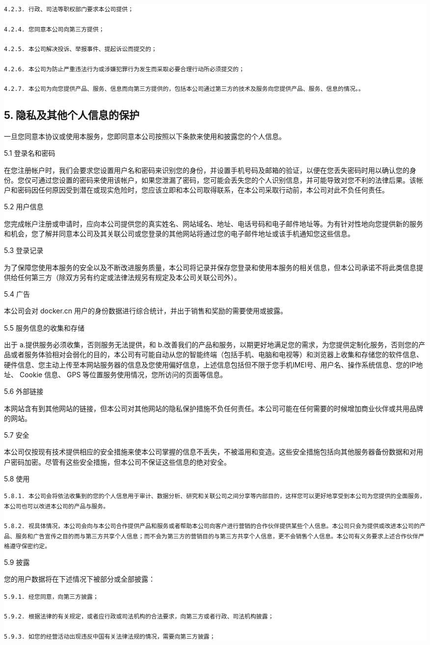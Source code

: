    4.2.3. 行政、司法等职权部门要求本公司提供；

    4.2.4. 您同意本公司向第三方提供；

    4.2.5. 本公司解决投诉、举报事件、提起诉讼而提交的；

    4.2.6. 本公司为防止严重违法行为或涉嫌犯罪行为发生而采取必要合理行动所必须提交的；

    4.2.7. 本公司为向您提供产品、服务、信息而向第三方提供的，包括本公司通过第三方的技术及服务向您提供产品、服务、信息的情况。。


## 5. 隐私及其他个人信息的保护

一旦您同意本协议或使用本服务，您即同意本公司按照以下条款来使用和披露您的个人信息。

  5.1 登录名和密码

在您注册帐户时，我们会要求您设置用户名和密码来识别您的身份，并设置手机号码及邮箱的验证，以便在您丢失密码时用以确认您的身份。您仅可通过您设置的密码来使用该帐户，如果您泄漏了密码，您可能会丢失您的个人识别信息，并可能导致对您不利的法律后果。该帐户和密码因任何原因受到潜在或现实危险时，您应该立即和本公司取得联系，在本公司采取行动前，本公司对此不负任何责任。

  5.2 用户信息

您完成帐户注册或申请时，应向本公司提供您的真实姓名、网站域名、地址、电话号码和电子邮件地址等。为有针对性地向您提供新的服务和机会，您了解并同意本公司及其关联公司或您登录的其他网站将通过您的电子邮件地址或该手机通知您这些信息。

  5.3 登录记录

为了保障您使用本服务的安全以及不断改进服务质量，本公司将记录并保存您登录和使用本服务的相关信息，但本公司承诺不将此类信息提供给任何第三方（除双方另有约定或法律法规另有规定及本公司关联公司外）。

  5.4 广告

本公司会对 docker.cn 用户的身份数据进行综合统计，并出于销售和奖励的需要使用或披露。

  5.5 服务信息的收集和存储

出于 a.提供服务必须收集，否则服务无法提供，和 b.改善我们的产品和服务，以期更好地满足您的需求，为您提供定制化服务，否则您的产品或者服务体验相对会弱化的目的，本公司有可能自动从您的智能终端（包括手机、电脑和电视等）和浏览器上收集和存储您的软件信息、硬件信息、您主动上传至本网站服务器的信息及您使用偏好信息，上述信息包括但不限于您手机IMEI号、用户名、操作系统信息、您的IP地址、 Cookie 信息、 GPS 等位置服务使用情况，您所访问的页面等信息。

  5.6 外部链接

本网站含有到其他网站的链接，但本公司对其他网站的隐私保护措施不负任何责任。本公司可能在任何需要的时候增加商业伙伴或共用品牌的网站。

  5.7 安全

本公司仅按现有技术提供相应的安全措施来使本公司掌握的信息不丢失，不被滥用和变造。这些安全措施包括向其他服务器备份数据和对用户密码加密。尽管有这些安全措施，但本公司不保证这些信息的绝对安全。

  5.8 使用

    5.8.1. 本公司会将依法收集到的您的个人信息用于审计、数据分析、研究和关联公司之间分享等内部目的，这样您可以更好地享受到本公司为您提供的全面服务，本公司也可以改进本公司的产品与服务。

    5.8.2. 视具体情况，本公司会向与本公司合作提供产品和服务或者帮助本公司向客户进行营销的合作伙伴提供某些个人信息。本公司只会为提供或改进本公司的产品、服务和广告宣传之目的而与第三方共享个人信息；而不会为第三方的营销目的与第三方共享个人信息，更不会销售个人信息。本公司有义务要求上述合作伙伴严格遵守保密约定。

  5.9 披露

您的用户数据将在下述情况下被部分或全部披露：

    5.9.1. 经您同意，向第三方披露；
    
    5.9.2. 根据法律的有关规定，或者应行政或司法机构的合法要求，向第三方或者行政、司法机构披露；
    
    5.9.3. 如您的经营活动出现违反中国有关法律法规的情况，需要向第三方披露；
    